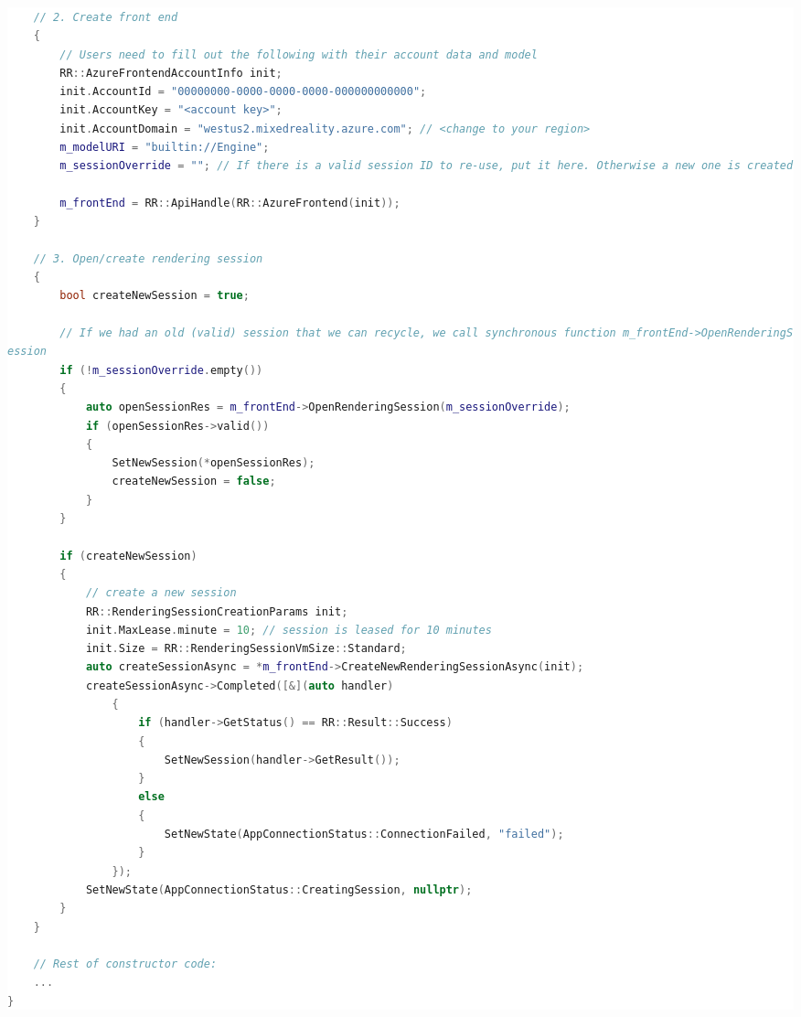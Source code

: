 ```cpp
    // 2. Create front end
    {
        // Users need to fill out the following with their account data and model
        RR::AzureFrontendAccountInfo init;
        init.AccountId = "00000000-0000-0000-0000-000000000000";
        init.AccountKey = "<account key>";
        init.AccountDomain = "westus2.mixedreality.azure.com"; // <change to your region>
        m_modelURI = "builtin://Engine";
        m_sessionOverride = ""; // If there is a valid session ID to re-use, put it here. Otherwise a new one is created

        m_frontEnd = RR::ApiHandle(RR::AzureFrontend(init));
    }

    // 3. Open/create rendering session
    {
        bool createNewSession = true;

        // If we had an old (valid) session that we can recycle, we call synchronous function m_frontEnd->OpenRenderingSession
        if (!m_sessionOverride.empty())
        {
            auto openSessionRes = m_frontEnd->OpenRenderingSession(m_sessionOverride);
            if (openSessionRes->valid())
            {
                SetNewSession(*openSessionRes);
                createNewSession = false;
            }
        }

        if (createNewSession)
        {
            // create a new session
            RR::RenderingSessionCreationParams init;
            init.MaxLease.minute = 10; // session is leased for 10 minutes
            init.Size = RR::RenderingSessionVmSize::Standard;
            auto createSessionAsync = *m_frontEnd->CreateNewRenderingSessionAsync(init);
            createSessionAsync->Completed([&](auto handler)
                {
                    if (handler->GetStatus() == RR::Result::Success)
                    {
                        SetNewSession(handler->GetResult());
                    }
                    else
                    {
                        SetNewState(AppConnectionStatus::ConnectionFailed, "failed");
                    }
                });
            SetNewState(AppConnectionStatus::CreatingSession, nullptr);
        }
    }

    // Rest of constructor code:
    ...
}
```
